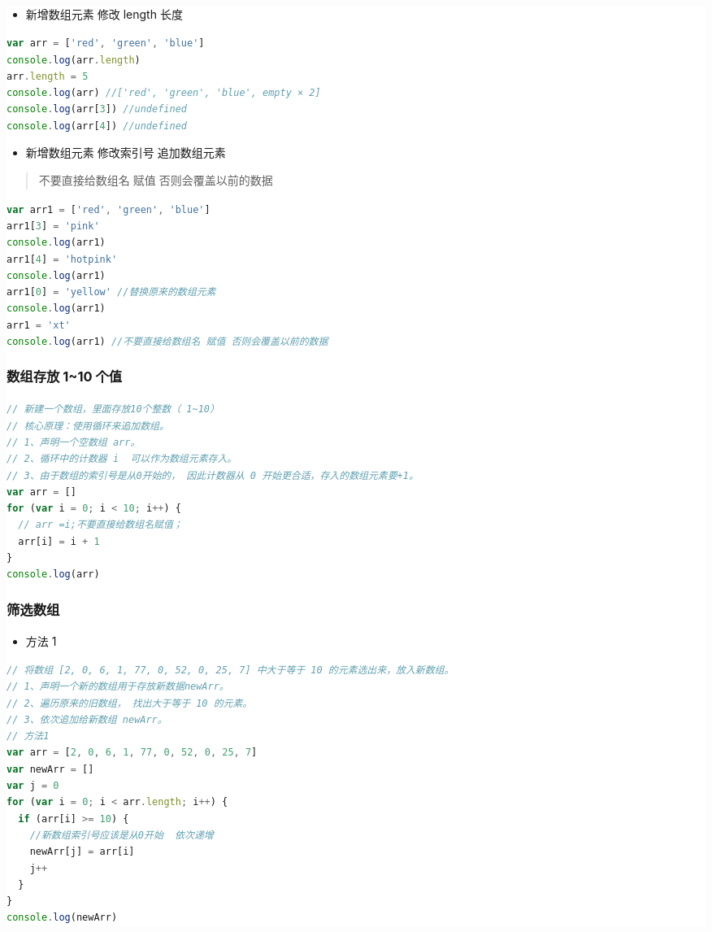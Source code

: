 - 新增数组元素 修改 length 长度

```javascript
var arr = ['red', 'green', 'blue']
console.log(arr.length)
arr.length = 5
console.log(arr) //['red', 'green', 'blue', empty × 2]
console.log(arr[3]) //undefined
console.log(arr[4]) //undefined
```

- 新增数组元素 修改索引号 追加数组元素

> 不要直接给数组名 赋值 否则会覆盖以前的数据

```javascript
var arr1 = ['red', 'green', 'blue']
arr1[3] = 'pink'
console.log(arr1)
arr1[4] = 'hotpink'
console.log(arr1)
arr1[0] = 'yellow' //替换原来的数组元素
console.log(arr1)
arr1 = 'xt'
console.log(arr1) //不要直接给数组名 赋值 否则会覆盖以前的数据
```

### 数组存放 1~10 个值

```javascript
// 新建一个数组，里面存放10个整数（ 1~10）
// 核心原理：使用循环来追加数组。
// 1、声明一个空数组 arr。
// 2、循环中的计数器 i  可以作为数组元素存入。
// 3、由于数组的索引号是从0开始的， 因此计数器从 0 开始更合适，存入的数组元素要+1。
var arr = []
for (var i = 0; i < 10; i++) {
  // arr =i;不要直接给数组名赋值；
  arr[i] = i + 1
}
console.log(arr)
```

### 筛选数组

- 方法 1

```javascript
// 将数组 [2, 0, 6, 1, 77, 0, 52, 0, 25, 7] 中大于等于 10 的元素选出来，放入新数组。
// 1、声明一个新的数组用于存放新数据newArr。
// 2、遍历原来的旧数组， 找出大于等于 10 的元素。
// 3、依次追加给新数组 newArr。
// 方法1
var arr = [2, 0, 6, 1, 77, 0, 52, 0, 25, 7]
var newArr = []
var j = 0
for (var i = 0; i < arr.length; i++) {
  if (arr[i] >= 10) {
    //新数组索引号应该是从0开始  依次递增
    newArr[j] = arr[i]
    j++
  }
}
console.log(newArr)
```
